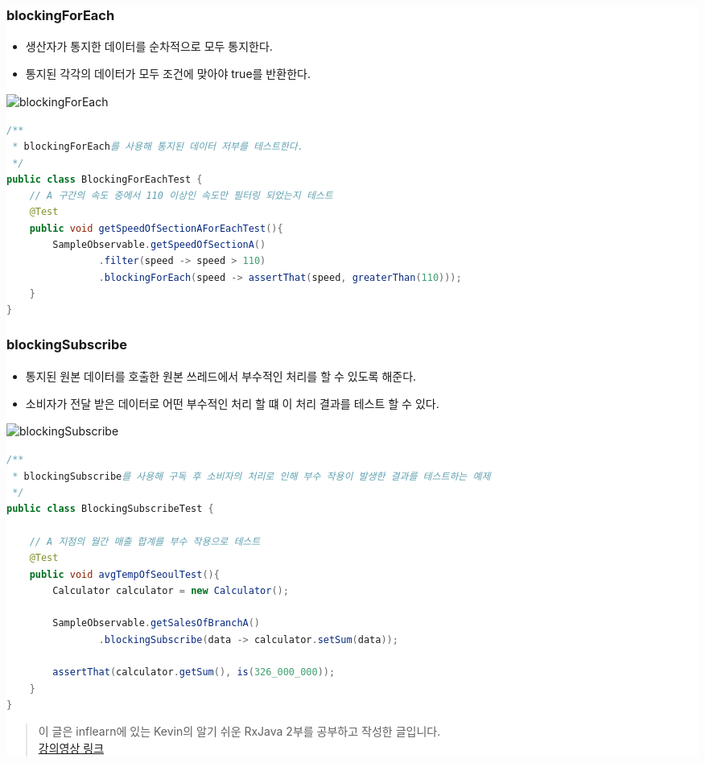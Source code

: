 ### blockingForEach

- 생산자가 통지한 데이터를 순차적으로 모두 통지한다.

- 통지된 각각의 데이터가 모두 조건에 맞아야 true를 반환한다.

![blockingForEach](https://drive.google.com/uc?export=view&id=1mYVGW3ZXummWe36YCXTbtVwtoP_Ads8e)

```java
/**
 * blockingForEach를 사용해 통지된 데이터 저부를 테스트한다.
 */
public class BlockingForEachTest {
    // A 구간의 속도 중에서 110 이상인 속도만 필터링 되었는지 테스트
    @Test
    public void getSpeedOfSectionAForEachTest(){
        SampleObservable.getSpeedOfSectionA()
                .filter(speed -> speed > 110)
                .blockingForEach(speed -> assertThat(speed, greaterThan(110)));
    }
}
```

### blockingSubscribe

- 통지된 원본 데이터를 호출한 원본 쓰레드에서 부수적인 처리를 할 수 있도록 해준다.

- 소비자가 전달 받은 데이터로 어떤 부수적인 처리 할 떄 이 처리 결과를 테스트 할 수 있다.

![blockingSubscribe](https://drive.google.com/uc?export=view&id=1P3mFDfmR0jmF6LjfyZQRoegYuSlyFO-o)

```java
/**
 * blockingSubscribe를 사용해 구독 후 소비자의 처리로 인해 부수 작용이 발생한 결과를 테스트하는 예제
 */
public class BlockingSubscribeTest {

    // A 지점의 월간 매출 합계를 부수 작용으로 테스트
    @Test
    public void avgTempOfSeoulTest(){
        Calculator calculator = new Calculator();

        SampleObservable.getSalesOfBranchA()
                .blockingSubscribe(data -> calculator.setSum(data));

        assertThat(calculator.getSum(), is(326_000_000));
    }
}
```



> 이 글은 inflearn에 있는 Kevin의 알기 쉬운 RxJava 2부를 공부하고 작성한 글입니다.   
> [강의영상 링크](https://www.inflearn.com/course/%EC%9E%90%EB%B0%94-%EB%A6%AC%EC%95%A1%ED%8B%B0%EB%B8%8C%ED%94%84%EB%A1%9C%EA%B7%B8%EB%9E%98%EB%B0%8D-2)
